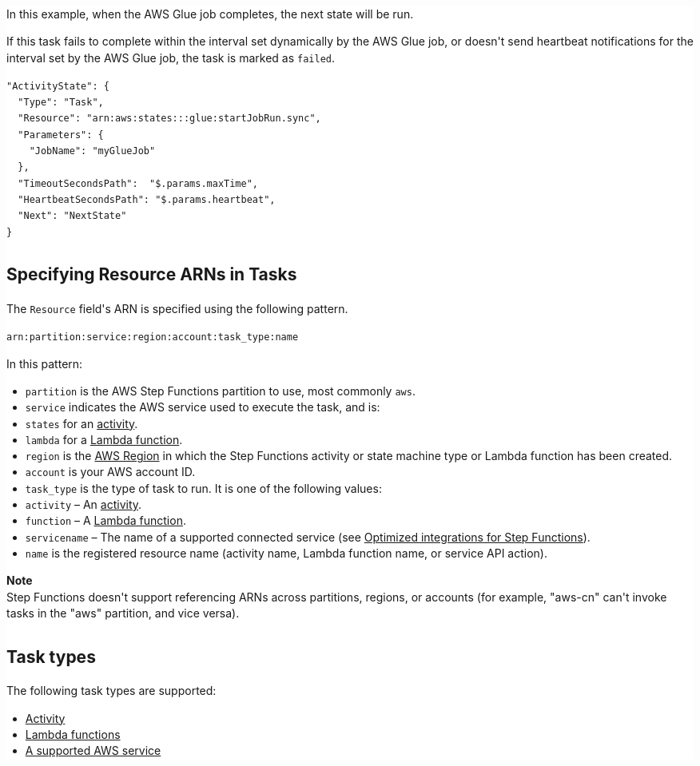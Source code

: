 In this example, when the AWS Glue job completes, the next state will be run\.

If this task fails to complete within the interval set dynamically by the AWS Glue job, or doesn't send heartbeat notifications for the interval set by the AWS Glue job, the task is marked as `failed`\. 

```
"ActivityState": {
  "Type": "Task",
  "Resource": "arn:aws:states:::glue:startJobRun.sync",
  "Parameters": {
    "JobName": "myGlueJob"
  },
  "TimeoutSecondsPath":  "$.params.maxTime",
  "HeartbeatSecondsPath": "$.params.heartbeat",
  "Next": "NextState"
}
```

## Specifying Resource ARNs in Tasks<a name="amazon-states-language-task-state-specifying-resource-arns"></a>

The `Resource` field's ARN is specified using the following pattern\.

```
arn:partition:service:region:account:task_type:name
```

In this pattern:
+  `partition` is the AWS Step Functions partition to use, most commonly `aws`\.
+  `service` indicates the AWS service used to execute the task, and is:
  +  `states` for an [activity](#amazon-states-language-task-state-activity)\.
  +  `lambda` for a [Lambda function](#amazon-states-language-task-state-lambda)\.
+  `region` is the [AWS Region](https://docs.aws.amazon.com/general/latest/gr/rande.html) in which the Step Functions activity or state machine type or Lambda function has been created\.
+  `account` is your AWS account ID\.
+  `task_type` is the type of task to run\. It is one of the following values:
  +  `activity` – An [activity](#amazon-states-language-task-state-activity)\.
  +  `function` – A [Lambda function](#amazon-states-language-task-state-lambda)\.
  +  `servicename` – The name of a supported connected service \(see [Optimized integrations for Step Functions](connect-supported-services.md)\)\.
+  `name` is the registered resource name \(activity name, Lambda function name, or service API action\)\.

**Note**  
Step Functions doesn't support referencing ARNs across partitions, regions, or accounts \(for example, "aws\-cn" can't invoke tasks in the "aws" partition, and vice versa\)\.

## Task types<a name="task-types"></a>

The following task types are supported:
+  [Activity](#amazon-states-language-task-state-activity) 
+  [Lambda functions](#amazon-states-language-task-state-lambda) 
+  [A supported AWS service](concepts-service-integrations.md) 
